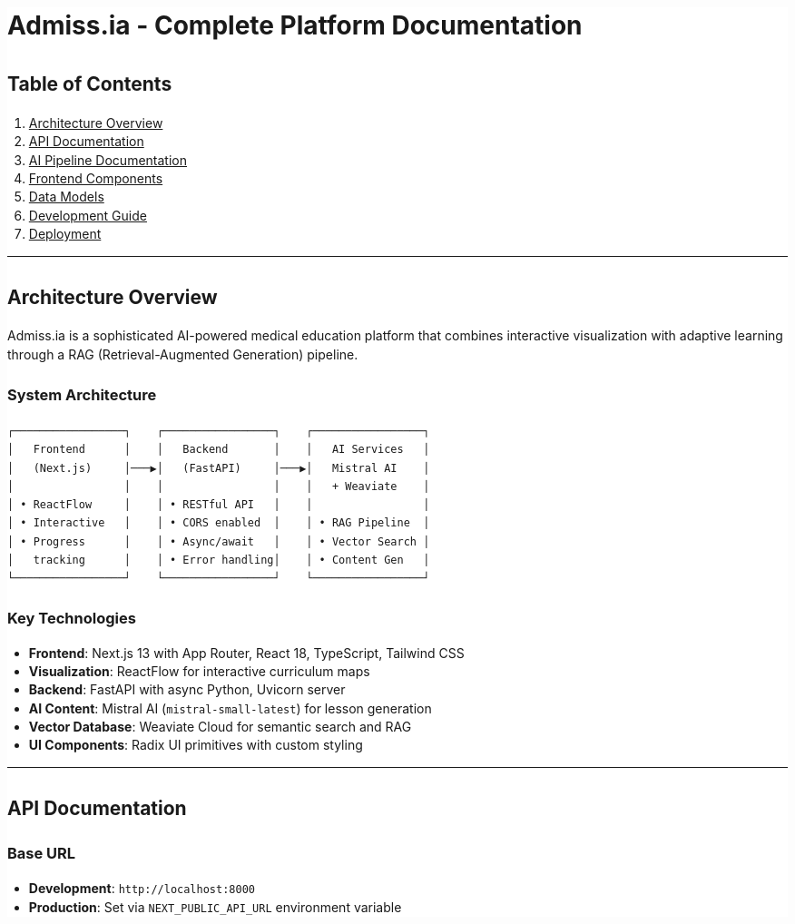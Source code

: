 # Admiss.ia - Complete Platform Documentation

## Table of Contents

1. [Architecture Overview](#architecture-overview)
2. [API Documentation](#api-documentation)
3. [AI Pipeline Documentation](#ai-pipeline-documentation)
4. [Frontend Components](#frontend-components)
5. [Data Models](#data-models)
6. [Development Guide](#development-guide)
7. [Deployment](#deployment)

---

## Architecture Overview

Admiss.ia is a sophisticated AI-powered medical education platform that combines interactive visualization with adaptive learning through a RAG (Retrieval-Augmented Generation) pipeline.

### System Architecture

```
┌─────────────────┐    ┌─────────────────┐    ┌─────────────────┐
│   Frontend      │    │   Backend       │    │   AI Services   │
│   (Next.js)     │───▶│   (FastAPI)     │───▶│   Mistral AI    │
│                 │    │                 │    │   + Weaviate    │
│ • ReactFlow     │    │ • RESTful API   │    │                 │
│ • Interactive   │    │ • CORS enabled  │    │ • RAG Pipeline  │
│ • Progress      │    │ • Async/await   │    │ • Vector Search │
│   tracking      │    │ • Error handling│    │ • Content Gen   │
└─────────────────┘    └─────────────────┘    └─────────────────┘
```

### Key Technologies

- **Frontend**: Next.js 13 with App Router, React 18, TypeScript, Tailwind CSS
- **Visualization**: ReactFlow for interactive curriculum maps
- **Backend**: FastAPI with async Python, Uvicorn server
- **AI Content**: Mistral AI (`mistral-small-latest`) for lesson generation
- **Vector Database**: Weaviate Cloud for semantic search and RAG
- **UI Components**: Radix UI primitives with custom styling

---

## API Documentation

### Base URL
- **Development**: `http://localhost:8000`
- **Production**: Set via `NEXT_PUBLIC_API_URL` environment variable
